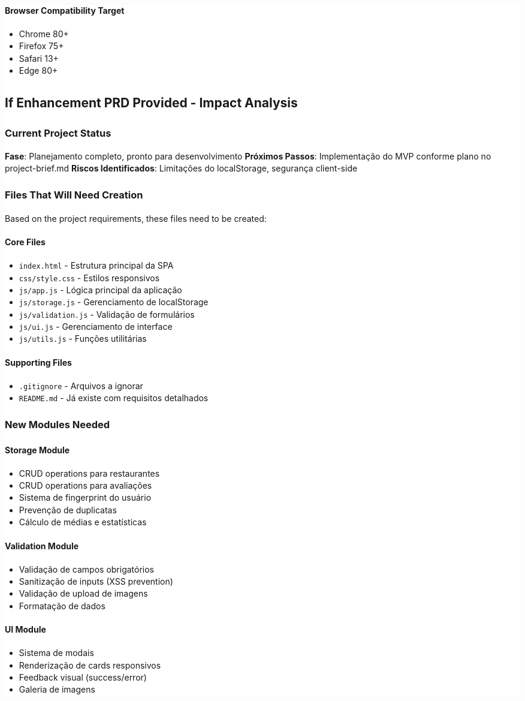 #### Browser Compatibility Target
- Chrome 80+
- Firefox 75+
- Safari 13+
- Edge 80+

## If Enhancement PRD Provided - Impact Analysis

### Current Project Status

**Fase**: Planejamento completo, pronto para desenvolvimento
**Próximos Passos**: Implementação do MVP conforme plano no project-brief.md
**Riscos Identificados**: Limitações do localStorage, segurança client-side

### Files That Will Need Creation

Based on the project requirements, these files need to be created:

#### Core Files
- `index.html` - Estrutura principal da SPA
- `css/style.css` - Estilos responsivos
- `js/app.js` - Lógica principal da aplicação
- `js/storage.js` - Gerenciamento de localStorage
- `js/validation.js` - Validação de formulários
- `js/ui.js` - Gerenciamento de interface
- `js/utils.js` - Funções utilitárias

#### Supporting Files
- `.gitignore` - Arquivos a ignorar
- `README.md` - Já existe com requisitos detalhados

### New Modules Needed

#### Storage Module
- CRUD operations para restaurantes
- CRUD operations para avaliações
- Sistema de fingerprint do usuário
- Prevenção de duplicatas
- Cálculo de médias e estatísticas

#### Validation Module
- Validação de campos obrigatórios
- Sanitização de inputs (XSS prevention)
- Validação de upload de imagens
- Formatação de dados

#### UI Module
- Sistema de modais
- Renderização de cards responsivos
- Feedback visual (success/error)
- Galeria de imagens
